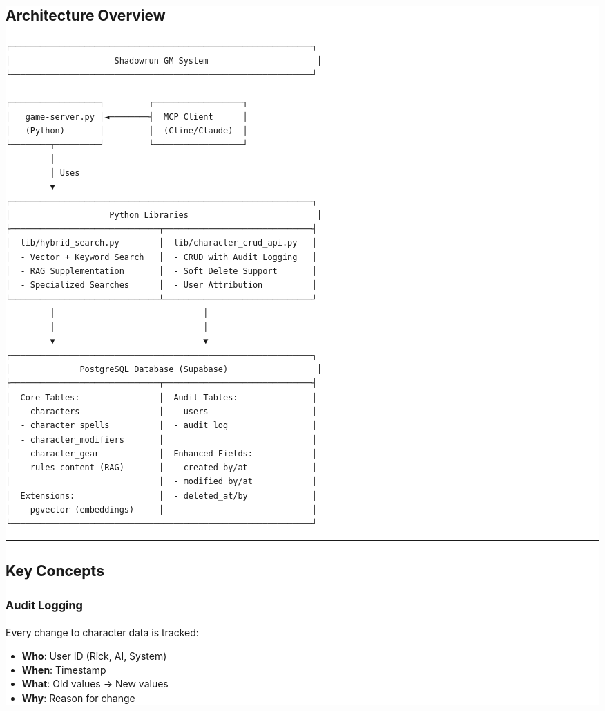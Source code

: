 
## Architecture Overview

```
┌─────────────────────────────────────────────────────────────┐
│                     Shadowrun GM System                      │
└─────────────────────────────────────────────────────────────┘

┌──────────────────┐         ┌──────────────────┐
│   game-server.py │◄────────┤  MCP Client      │
│   (Python)       │         │  (Cline/Claude)  │
└────────┬─────────┘         └──────────────────┘
         │
         │ Uses
         ▼
┌─────────────────────────────────────────────────────────────┐
│                    Python Libraries                          │
├──────────────────────────────┬──────────────────────────────┤
│  lib/hybrid_search.py        │  lib/character_crud_api.py   │
│  - Vector + Keyword Search   │  - CRUD with Audit Logging   │
│  - RAG Supplementation       │  - Soft Delete Support       │
│  - Specialized Searches      │  - User Attribution          │
└──────────────────────────────┴──────────────────────────────┘
         │                              │
         │                              │
         ▼                              ▼
┌─────────────────────────────────────────────────────────────┐
│              PostgreSQL Database (Supabase)                  │
├──────────────────────────────┬──────────────────────────────┤
│  Core Tables:                │  Audit Tables:               │
│  - characters                │  - users                     │
│  - character_spells          │  - audit_log                 │
│  - character_modifiers       │                              │
│  - character_gear            │  Enhanced Fields:            │
│  - rules_content (RAG)       │  - created_by/at             │
│                              │  - modified_by/at            │
│  Extensions:                 │  - deleted_at/by             │
│  - pgvector (embeddings)     │                              │
└─────────────────────────────────────────────────────────────┘
```

---

## Key Concepts

### Audit Logging
Every change to character data is tracked:
- **Who**: User ID (Rick, AI, System)
- **When**: Timestamp
- **What**: Old values → New values
- **Why**: Reason for change
